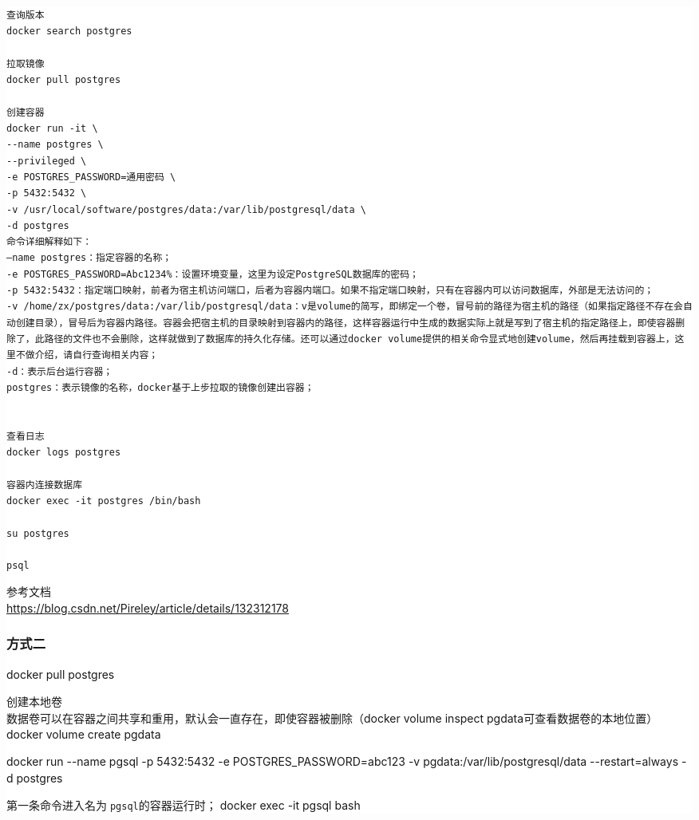 ```
查询版本
docker search postgres

拉取镜像
docker pull postgres

创建容器
docker run -it \
--name postgres \
--privileged \
-e POSTGRES_PASSWORD=通用密码 \
-p 5432:5432 \
-v /usr/local/software/postgres/data:/var/lib/postgresql/data \
-d postgres
命令详细解释如下：
–name postgres：指定容器的名称；
-e POSTGRES_PASSWORD=Abc1234%：设置环境变量，这里为设定PostgreSQL数据库的密码；
-p 5432:5432：指定端口映射，前者为宿主机访问端口，后者为容器内端口。如果不指定端口映射，只有在容器内可以访问数据库，外部是无法访问的；
-v /home/zx/postgres/data:/var/lib/postgresql/data：v是volume的简写，即绑定一个卷，冒号前的路径为宿主机的路径（如果指定路径不存在会自动创建目录），冒号后为容器内路径。容器会把宿主机的目录映射到容器内的路径，这样容器运行中生成的数据实际上就是写到了宿主机的指定路径上，即使容器删除了，此路径的文件也不会删除，这样就做到了数据库的持久化存储。还可以通过docker volume提供的相关命令显式地创建volume，然后再挂载到容器上，这里不做介绍，请自行查询相关内容；
-d：表示后台运行容器；
postgres：表示镜像的名称，docker基于上步拉取的镜像创建出容器；


查看日志
docker logs postgres

容器内连接数据库
docker exec -it postgres /bin/bash

su postgres

psql

```

参考文档\
https://blog.csdn.net/Pireley/article/details/132312178

### 方式二

docker pull postgres

创建本地卷\
数据卷可以在容器之间共享和重用，默认会一直存在，即使容器被删除（docker volume inspect pgdata可查看数据卷的本地位置）\
docker volume create pgdata

docker run --name pgsql -p 5432:5432 -e POSTGRES_PASSWORD=abc123 -v pgdata:/var/lib/postgresql/data --restart=always -d postgres

第一条命令进入名为 `pgsql`的容器运行时；
docker exec -it pgsql bash
